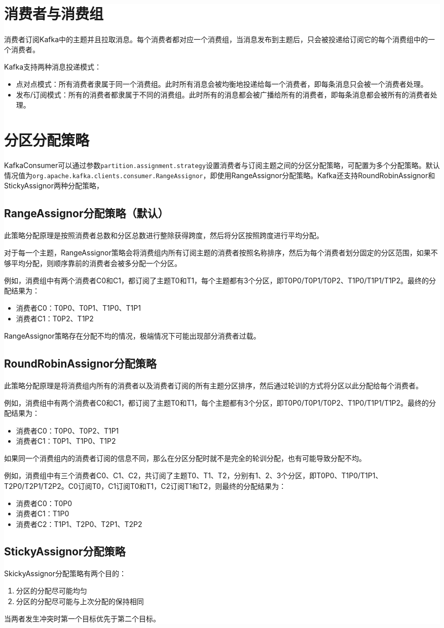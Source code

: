 # 消费者与消费组

消费者订阅Kafka中的主题并且拉取消息。每个消费者都对应一个消费组，当消息发布到主题后，只会被投递给订阅它的每个消费组中的一个消费者。

Kafka支持两种消息投递模式：
* 点对点模式：所有消费者隶属于同一个消费组。此时所有消息会被均衡地投递给每一个消费者，即每条消息只会被一个消费者处理。
* 发布/订阅模式：所有的消费者都隶属于不同的消费组。此时所有的消息都会被广播给所有的消费者，即每条消息都会被所有的消费者处理。

# 分区分配策略

KafkaConsumer可以通过参数`partition.assignment.strategy`设置消费者与订阅主题之间的分区分配策略，可配置为多个分配策略。默认情况值为`org.apache.kafka.clients.consumer.RangeAssignor`，即使用RangeAssignor分配策略。Kafka还支持RoundRobinAssignor和StickyAssignor两种分配策略，

## RangeAssignor分配策略（默认）

此策略分配原理是按照消费者总数和分区总数进行整除获得跨度，然后将分区按照跨度进行平均分配。

对于每一个主题，RangeAssignor策略会将消费组内所有订阅主题的消费者按照名称排序，然后为每个消费者划分固定的分区范围，如果不够平均分配，则顺序靠前的消费者会被多分配一个分区。

例如，消费组中有两个消费者C0和C1，都订阅了主题T0和T1，每个主题都有3个分区，即T0P0/T0P1/T0P2、T1P0/T1P1/T1P2。最终的分配结果为：

- 消费者C0：T0P0、T0P1、T1P0、T1P1
- 消费者C1：T0P2、T1P2

RangeAssignor策略存在分配不均的情况，极端情况下可能出现部分消费者过载。

## RoundRobinAssignor分配策略

此策略分配原理是将消费组内所有的消费者以及消费者订阅的所有主题分区排序，然后通过轮训的方式将分区以此分配给每个消费者。

例如，消费组中有两个消费者C0和C1，都订阅了主题T0和T1，每个主题都有3个分区，即T0P0/T0P1/T0P2、T1P0/T1P1/T1P2。最终的分配结果为：

- 消费者C0：T0P0、T0P2、T1P1
- 消费者C1：T0P1、T1P0、T1P2

如果同一个消费组内的消费者订阅的信息不同，那么在分区分配时就不是完全的轮训分配，也有可能导致分配不均。

例如，消费组中有三个消费者C0、C1、C2，共订阅了主题T0、T1、T2，分别有1、2、3个分区，即T0P0、T1P0/T1P1、T2P0/T2P1/T2P2。C0订阅T0，C1订阅T0和T1，C2订阅T1和T2，则最终的分配结果为：

- 消费者C0：T0P0
- 消费者C1：T1P0
- 消费者C2：T1P1、T2P0、T2P1、T2P2

## StickyAssignor分配策略

SkickyAssignor分配策略有两个目的：

1. 分区的分配尽可能均匀
2. 分区的分配尽可能与上次分配的保持相同

当两者发生冲突时第一个目标优先于第二个目标。
